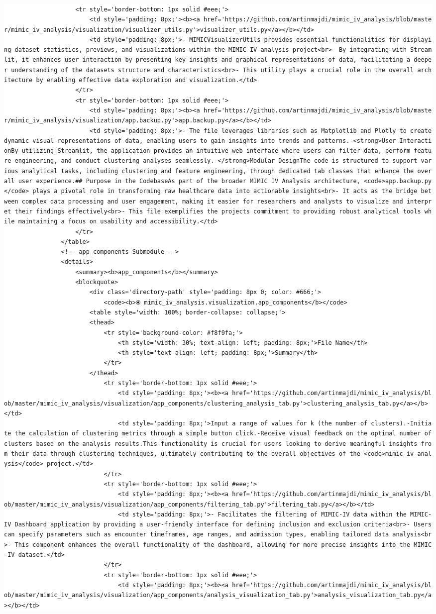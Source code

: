 						<tr style='border-bottom: 1px solid #eee;'>
							<td style='padding: 8px;'><b><a href='https://github.com/artinmajdi/mimic_iv_analysis/blob/master/mimic_iv_analysis/visualization/visualizer_utils.py'>visualizer_utils.py</a></b></td>
							<td style='padding: 8px;'>- MIMICVisualizerUtils provides essential functionalities for displaying dataset statistics, previews, and visualizations within the MIMIC IV analysis project<br>- By integrating with Streamlit, it enhances user interaction by presenting key insights and graphical representations of data, facilitating a deeper understanding of the datasets structure and characteristics<br>- This utility plays a crucial role in the overall architecture by enabling effective data exploration and visualization.</td>
						</tr>
						<tr style='border-bottom: 1px solid #eee;'>
							<td style='padding: 8px;'><b><a href='https://github.com/artinmajdi/mimic_iv_analysis/blob/master/mimic_iv_analysis/visualization/app.backup.py'>app.backup.py</a></b></td>
							<td style='padding: 8px;'>- The file leverages libraries such as Matplotlib and Plotly to create dynamic visual representations of data, enabling users to gain insights into trends and patterns.-<strong>User InteractionBy utilizing Streamlit, the application provides an intuitive web interface where users can filter data, perform feature engineering, and conduct clustering analyses seamlessly.-</strong>Modular DesignThe code is structured to support various analytical tasks, including clustering and feature engineering, through dedicated tab classes that enhance the overall user experience.## Purpose in the CodebaseAs part of the broader MIMIC IV Analysis architecture, <code>app.backup.py</code> plays a pivotal role in transforming raw healthcare data into actionable insights<br>- It acts as the bridge between complex data processing and user engagement, making it easier for researchers and analysts to visualize and interpret their findings effectively<br>- This file exemplifies the projects commitment to providing robust analytical tools while maintaining a focus on usability and accessibility.</td>
						</tr>
					</table>
					<!-- app_components Submodule -->
					<details>
						<summary><b>app_components</b></summary>
						<blockquote>
							<div class='directory-path' style='padding: 8px 0; color: #666;'>
								<code><b>⦿ mimic_iv_analysis.visualization.app_components</b></code>
							<table style='width: 100%; border-collapse: collapse;'>
							<thead>
								<tr style='background-color: #f8f9fa;'>
									<th style='width: 30%; text-align: left; padding: 8px;'>File Name</th>
									<th style='text-align: left; padding: 8px;'>Summary</th>
								</tr>
							</thead>
								<tr style='border-bottom: 1px solid #eee;'>
									<td style='padding: 8px;'><b><a href='https://github.com/artinmajdi/mimic_iv_analysis/blob/master/mimic_iv_analysis/visualization/app_components/clustering_analysis_tab.py'>clustering_analysis_tab.py</a></b></td>
									<td style='padding: 8px;'>Input a range of values for k (the number of clusters).-Initiate the calculation of clustering metrics through a simple button click.-Receive visual feedback on the optimal number of clusters based on the analysis results.This functionality is crucial for users looking to derive meaningful insights from their data through clustering techniques, ultimately contributing to the overall objectives of the <code>mimic_iv_analysis</code> project.</td>
								</tr>
								<tr style='border-bottom: 1px solid #eee;'>
									<td style='padding: 8px;'><b><a href='https://github.com/artinmajdi/mimic_iv_analysis/blob/master/mimic_iv_analysis/visualization/app_components/filtering_tab.py'>filtering_tab.py</a></b></td>
									<td style='padding: 8px;'>- Facilitates the filtering of MIMIC-IV data within the MIMIC-IV Dashboard application by providing a user-friendly interface for defining inclusion and exclusion criteria<br>- Users can specify parameters such as encounter timeframes, age ranges, and admission types, enabling tailored data analysis<br>- This component enhances the overall functionality of the dashboard, allowing for more precise insights into the MIMIC-IV dataset.</td>
								</tr>
								<tr style='border-bottom: 1px solid #eee;'>
									<td style='padding: 8px;'><b><a href='https://github.com/artinmajdi/mimic_iv_analysis/blob/master/mimic_iv_analysis/visualization/app_components/analysis_visualization_tab.py'>analysis_visualization_tab.py</a></b></td>